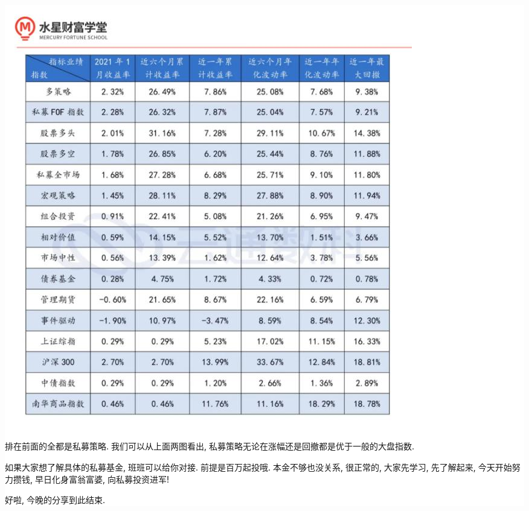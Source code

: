 ![](../../.vuepress/public/img/fund/492.jpg)

排在前面的全都是私募策略. 我们可以从上面两图看出, 私募策略无论在涨幅还是回撤都是优于一般的大盘指数.

如果大家想了解具体的私募基金, 班班可以给你对接. 前提是百万起投哦. 本金不够也没关系, 很正常的, 大家先学习, 先了解起来, 今天开始努力攒钱, 早日化身富翁富婆, 向私募投资进军!

好啦, 今晚的分享到此结束.
